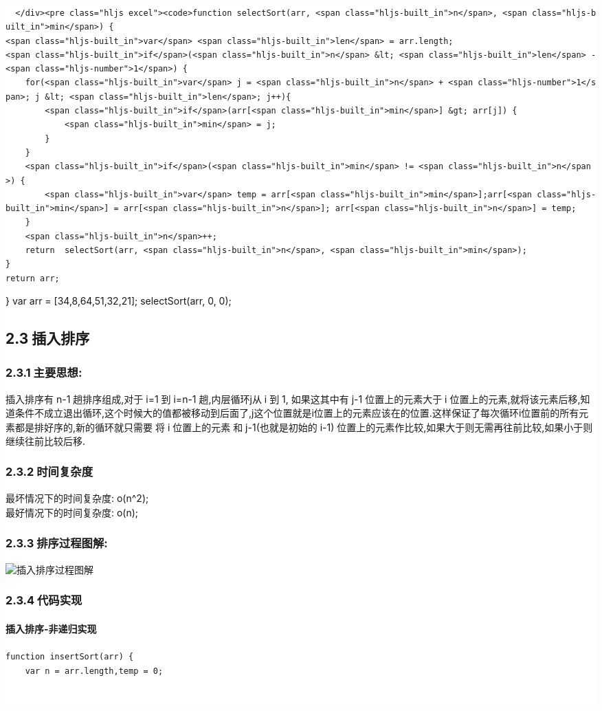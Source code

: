       </div><pre class="hljs excel"><code>function selectSort(arr, <span class="hljs-built_in">n</span>, <span class="hljs-built_in">min</span>) {
    <span class="hljs-built_in">var</span> <span class="hljs-built_in">len</span> = arr.length;
    <span class="hljs-built_in">if</span>(<span class="hljs-built_in">n</span> &lt; <span class="hljs-built_in">len</span> - <span class="hljs-number">1</span>) {
        for(<span class="hljs-built_in">var</span> j = <span class="hljs-built_in">n</span> + <span class="hljs-number">1</span>; j &lt; <span class="hljs-built_in">len</span>; j++){
            <span class="hljs-built_in">if</span>(arr[<span class="hljs-built_in">min</span>] &gt; arr[j]) {
                <span class="hljs-built_in">min</span> = j;
            }
        }
        <span class="hljs-built_in">if</span>(<span class="hljs-built_in">min</span> != <span class="hljs-built_in">n</span>) {
            <span class="hljs-built_in">var</span> temp = arr[<span class="hljs-built_in">min</span>];arr[<span class="hljs-built_in">min</span>] = arr[<span class="hljs-built_in">n</span>]; arr[<span class="hljs-built_in">n</span>] = temp;
        } 
        <span class="hljs-built_in">n</span>++;
        return  selectSort(arr, <span class="hljs-built_in">n</span>, <span class="hljs-built_in">min</span>);
    }
    return arr;
}
<span class="hljs-built_in">var</span> arr =  [<span class="hljs-number">34</span>,<span class="hljs-number">8</span>,<span class="hljs-number">64</span>,<span class="hljs-number">51</span>,<span class="hljs-number">32</span>,<span class="hljs-number">21</span>];
selectSort(arr, <span class="hljs-number">0</span>, <span class="hljs-number">0</span>); 
</code></pre>
<h2 id="articleHeader14">2.3 插入排序</h2>
<h3 id="articleHeader15">2.3.1 主要思想:</h3>
<p>插入排序有 n-1 趟排序组成,对于 i=1 到 i=n-1 趟,内层循环j从 i 到 1, 如果这其中有 j-1 位置上的元素大于 i 位置上的元素,就将该元素后移,知道条件不成立退出循环,这个时候大的值都被移动到后面了,j这个位置就是i位置上的元素应该在的位置.这样保证了每次循环i位置前的所有元素都是排好序的,新的循环就只需要 将 i 位置上的元素 和 j-1(也就是初始的 i-1) 位置上的元素作比较,如果大于则无需再往前比较,如果小于则继续往前比较后移.</p>
<h3 id="articleHeader16">2.3.2 时间复杂度</h3>
<p>最坏情况下的时间复杂度: o(n^2);<br>最好情况下的时间复杂度: o(n);</p>
<h3 id="articleHeader17">2.3.3 排序过程图解:</h3>
<p><span class="img-wrap"><img data-src="/img/bVbbdLY?w=700&amp;h=794" src="https://static.alili.tech/img/bVbbdLY?w=700&amp;h=794" alt="插入排序过程图解" title="插入排序过程图解" style="cursor: pointer;"></span></p>
<h3 id="articleHeader18">2.3.4 代码实现</h3>
<h4>插入排序-非递归实现</h4>
<div class="widget-codetool" style="display:none;">
      <div class="widget-codetool--inner">
      <span class="selectCode code-tool" data-toggle="tooltip" data-placement="top" title="" data-original-title="全选"></span>
      <span type="button" class="copyCode code-tool" data-toggle="tooltip" data-placement="top" data-clipboard-text="function insertSort(arr) {
    var n = arr.length,temp = 0;
    for(var i = 1; i < n; i++) {
        temp = arr[i];
        for(j = i; j > 0 &amp;&amp; arr[j-1] > temp; j--) {
            arr[j] = arr[j - 1];
        }
        arr[j] = temp;
    }
    return arr;
}
var arr =  [34,8,64,51,32,21];
insertSort(arr);  // [8, 21, 32, 34, 51, 64]
" title="" data-original-title="复制"></span>
      <span type="button" class="saveToNote code-tool" data-toggle="tooltip" data-placement="top" title="" data-original-title="放进笔记"></span>
      </div>
      </div><pre class="hljs lsl"><code>function insertSort(arr) {
    var n = arr.length,temp = <span class="hljs-number">0</span>;